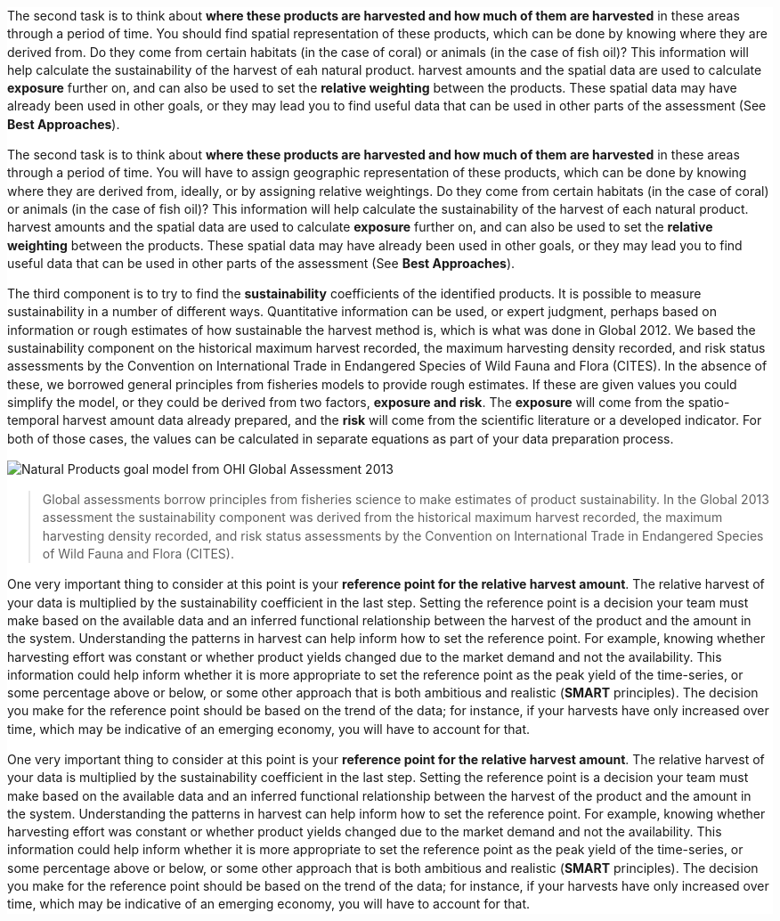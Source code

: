 The second task is to think about **where these products are harvested and how much of them are harvested** in these areas through a period of time. You should find spatial representation of these products, which can be done by knowing where they are derived from. Do they come from certain habitats (in the case of coral) or animals (in the case of fish oil)? This information will help calculate the sustainability of the harvest of eah natural product.  harvest amounts and the spatial data are used to calculate **exposure** further on, and can also be used to set the **relative weighting** between the products. These spatial data may have already been used in other goals, or they may lead you to find useful data that can be used in other parts of the assessment (See **Best Approaches**).

The second task is to think about **where these products are harvested and how much of them are harvested** in these areas through a period of time. You will have to assign geographic representation of these products, which can be done by knowing where they are derived from, ideally, or by assigning relative weightings. Do they come from certain habitats (in the case of coral) or animals (in the case of fish oil)? This information will help calculate the sustainability of the harvest of each natural product.  harvest amounts and the spatial data are used to calculate **exposure** further on, and can also be used to set the **relative weighting** between the products. These spatial data may have already been used in other goals, or they may lead you to find useful data that can be used in other parts of the assessment (See **Best Approaches**).

The third component is to try to find the **sustainability** coefficients of the identified products. It is possible to measure sustainability in a number of different ways. Quantitative information can be used, or expert judgment, perhaps based on information or rough estimates of how sustainable the harvest method is, which is what was done in Global 2012. We based the sustainability component on the historical maximum harvest recorded, the maximum harvesting density recorded, and risk status assessments by the Convention on International Trade in Endangered Species of Wild Fauna and Flora (CITES).  In the absence of these, we borrowed general principles from fisheries models to provide rough estimates. If these are given values you could simplify the model, or they could be derived from two factors, **exposure and risk**. The **exposure** will come from the spatio-temporal harvest amount data already prepared, and the **risk** will come from the scientific literature or a developed indicator. For both of those cases, the values can be calculated in separate equations as part of your data preparation process.

![Natural Products goal model from OHI Global Assessment 2013](https://docs.google.com/drawings/d/1JFU166u9J8-bYDxeEJPKoZjHOnUtOsz4GlsxlMgKsQo/pub?w=594&h=100)

> Global assessments borrow principles from fisheries science to make estimates of product sustainability. In the Global 2013 assessment the sustainability component was derived from the historical maximum harvest recorded, the maximum harvesting density recorded, and risk status assessments by the Convention on International Trade in Endangered Species of Wild Fauna and Flora (CITES).

One very important thing to consider at this point is your **reference point for the relative harvest amount**. The relative harvest of your data is multiplied by the sustainability coefficient in the last step. Setting the reference point is a decision your team must make based on the available data and an inferred functional relationship between the harvest of the product and the amount in the system. Understanding the patterns in harvest can help inform how to set the reference point. For example, knowing whether harvesting effort was constant or whether product yields changed due to the market demand and not the availability. This information could help inform whether it is more appropriate to set the reference point as the peak yield of the time-series, or some percentage above or below, or some other approach that is both ambitious and realistic (**SMART** principles). The decision you make for the reference point should be based on the trend of the data; for instance, if your harvests have only increased over time, which may be indicative of an emerging economy, you will have to account for that.

One very important thing to consider at this point is your **reference point for the relative harvest amount**. The relative harvest of your data is multiplied by the sustainability coefficient in the last step. Setting the reference point is a decision your team must make based on the available data and an inferred functional relationship between the harvest of the product and the amount in the system. Understanding the patterns in harvest can help inform how to set the reference point. For example, knowing whether harvesting effort was constant or whether product yields changed due to the market demand and not the availability. This information could help inform whether it is more appropriate to set the reference point as the peak yield of the time-series, or some percentage above or below, or some other approach that is both ambitious and realistic (**SMART** principles). The decision you make for the reference point should be based on the trend of the data; for instance, if your harvests have only increased over time, which may be indicative of an emerging economy, you will have to account for that. 
